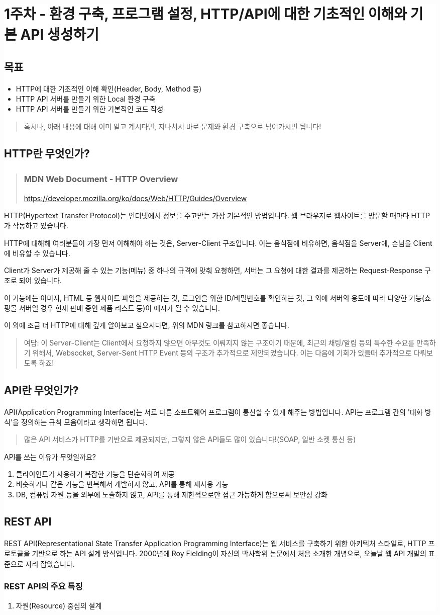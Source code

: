 # 1주차 - 환경 구축, 프로그램 설정, HTTP/API에 대한 기초적인 이해와 기본 API 생성하기

## 목표

- HTTP에 대한 기초적인 이해 확인(Header, Body, Method 등)
- HTTP API 서버를 만들기 위한 Local 환경 구축
- HTTP API 서버를 만들기 위한 기본적인 코드 작성

> 혹시나, 아래 내용에 대해 이미 알고 계시다면, 지나쳐서 바로 문제와 환경 구축으로 넘어가시면 됩니다!

## HTTP란 무엇인가?

> ### MDN Web Document - HTTP Overview
>
> https://developer.mozilla.org/ko/docs/Web/HTTP/Guides/Overview

HTTP(Hypertext Transfer Protocol)는 인터넷에서 정보를 주고받는 가장 기본적인 방법입니다. 웹 브라우저로 웹사이트를 방문할 때마다 HTTP가 작동하고 있습니다.

HTTP에 대해해 여러분들이 가장 먼저 이해해야 하는 것은, Server-Client 구조입니다. 이는 음식점에 비유하면, 음식점을 Server에, 손님을 Client에 비유할 수 있습니다.

Client가 Server가 제공해 줄 수 있는 기능(메뉴) 중 하나의 규격에 맞춰 요청하면, 서버는 그 요청에 대한 결과를 제공하는 Request-Response 구조로 되어 있습니다.

이 기능에는 이미지, HTML 등 웹사이트 파일을 제공하는 것, 로그인을 위한 ID/비밀번호를 확인하는 것, 그 외에 서버의 용도에 따라 다양한 기능(쇼핑몰 서버일 경우 현재 판매 중인 제품 리스트 등)이 예시가 될 수 있습니다.

이 외에 조금 더 HTTP에 대해 깊게 알아보고 싶으시다면, 위의 MDN 링크를 참고하시면 좋습니다.

> 여담: 이 Server-Client는 Client에서 요청하지 않으면 아무것도 이뤄지지 않는 구조이기 때문에, 최근의 채팅/알림 등의 특수한 수요를 만족하기 위해서, Websocket, Server-Sent HTTP Event 등의 구조가 추가적으로 제안되었습니다. 이는 다음에 기회가 있을때 추가적으로 다뤄보도록 하죠!

## API란 무엇인가?

API(Application Programming Interface)는 서로 다른 소프트웨어 프로그램이 통신할 수 있게 해주는 방법입니다. API는 프로그램 간의 '대화 방식'을 정의하는 규칙 모음이라고 생각하면 됩니다.

> 많은 API 서비스가 HTTP를 기반으로 제공되지만, 그렇지 않은 API들도 많이 있습니다!(SOAP, 일반 소켓 통신 등)

API를 쓰는 이유가 무엇일까요?

1. 클라이언트가 사용하기 복잡한 기능을 단순화하여 제공
1. 비슷하거나 같은 기능을 반복해서 개발하지 않고, API를 통해 재사용 가능
1. DB, 컴퓨팅 자원 등을 외부에 노출하지 않고, API를 통해 제한적으로만 접근 가능하게 함으로써 보안성 강화

## REST API
REST API(Representational State Transfer Application Programming Interface)는 웹 서비스를 구축하기 위한 아키텍처 스타일로, HTTP 프로토콜을 기반으로 하는 API 설계 방식입니다. 2000년에 Roy Fielding이 자신의 박사학위 논문에서 처음 소개한 개념으로, 오늘날 웹 API 개발의 표준으로 자리 잡았습니다.
### REST API의 주요 특징
1. 자원(Resource) 중심의 설계

